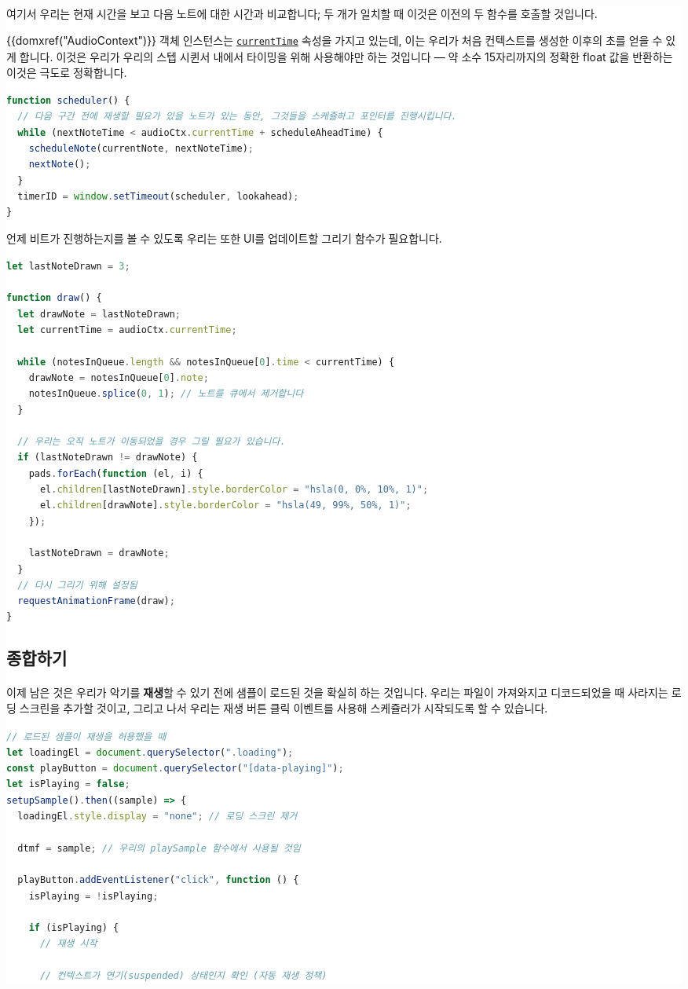 여기서 우리는 현재 시간을 보고 다음 노트에 대한 시간과 비교합니다; 두 개가 일치할 때 이것은 이전의 두 함수를 호출할 것입니다.

{{domxref("AudioContext")}} 객체 인스턴스는 [`currentTime`](/en-US/docs/Web/API/BaseAudioContext/currentTime) 속성을 가지고 있는데, 이는 우리가 처음 컨텍스트를 생성한 이후의 초를 얻을 수 있게 합니다. 이것은 우리가 우리의 스텝 시퀸서 내에서 타이밍을 위해 사용해야만 하는 것입니다 — 약 소수 15자리까지의 정확한 float 값을 반환하는 이것은 극도로 정확합니다.

```js
function scheduler() {
  // 다음 구간 전에 재생할 필요가 있을 노트가 있는 동안, 그것들을 스케쥴하고 포인터를 진행시킵니다.
  while (nextNoteTime < audioCtx.currentTime + scheduleAheadTime) {
    scheduleNote(currentNote, nextNoteTime);
    nextNote();
  }
  timerID = window.setTimeout(scheduler, lookahead);
}
```

언제 비트가 진행하는지를 볼 수 있도록 우리는 또한 UI를 업데이트할 그리기 함수가 필요합니다.

```js
let lastNoteDrawn = 3;

function draw() {
  let drawNote = lastNoteDrawn;
  let currentTime = audioCtx.currentTime;

  while (notesInQueue.length && notesInQueue[0].time < currentTime) {
    drawNote = notesInQueue[0].note;
    notesInQueue.splice(0, 1); // 노트를 큐에서 제거합니다
  }

  // 우리는 오직 노트가 이동되었을 경우 그릴 필요가 있습니다.
  if (lastNoteDrawn != drawNote) {
    pads.forEach(function (el, i) {
      el.children[lastNoteDrawn].style.borderColor = "hsla(0, 0%, 10%, 1)";
      el.children[drawNote].style.borderColor = "hsla(49, 99%, 50%, 1)";
    });

    lastNoteDrawn = drawNote;
  }
  // 다시 그리기 위해 설정됨
  requestAnimationFrame(draw);
}
```

## 종합하기

이제 남은 것은 우리가 악기를 **재생**할 수 있기 전에 샘플이 로드된 것을 확실히 하는 것입니다. 우리는 파일이 가져와지고 디코드되었을 때 사라지는 로딩 스크린을 추가할 것이고, 그리고 나서 우리는 재생 버튼 클릭 이벤트를 사용해 스케쥴러가 시작되도록 할 수 있습니다.

```js
// 로드된 샘플이 재생을 허용했을 때
let loadingEl = document.querySelector(".loading");
const playButton = document.querySelector("[data-playing]");
let isPlaying = false;
setupSample().then((sample) => {
  loadingEl.style.display = "none"; // 로딩 스크린 제거

  dtmf = sample; // 우리의 playSample 함수에서 사용될 것임

  playButton.addEventListener("click", function () {
    isPlaying = !isPlaying;

    if (isPlaying) {
      // 재생 시작

      // 컨텍스트가 연기(suspended) 상태인지 확인 (자동 재생 정책)
```